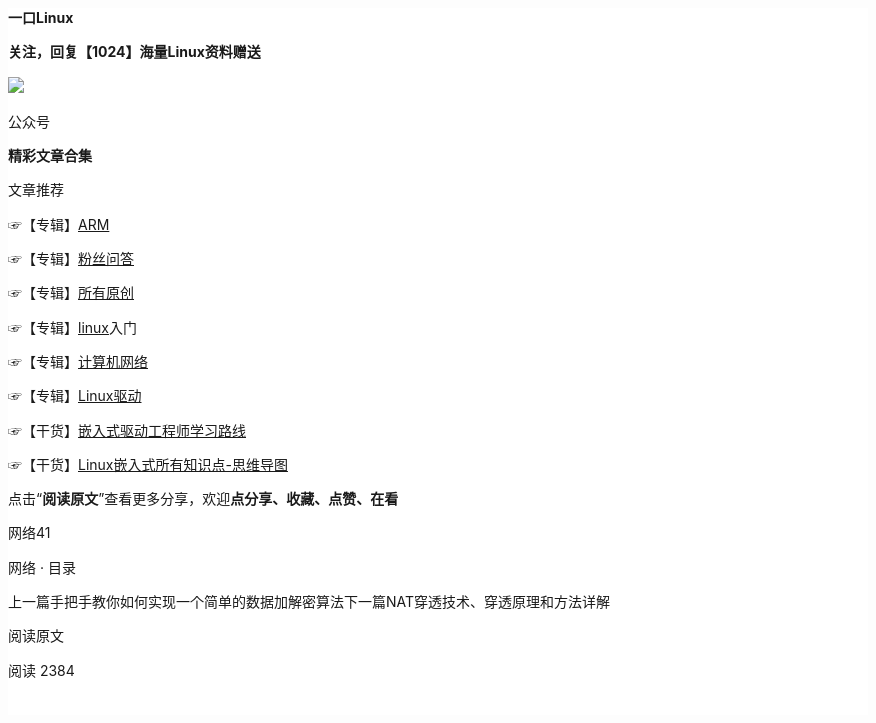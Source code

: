 **一口Linux**

**关注，回复【****1024****】海量Linux资料赠送**

![](https://res.wx.qq.com/t/fed_upload/b39ef69e-c4d6-4169-8612-5f00a84860e7/wx-avatar-default.svg)

公众号

**精彩文章合集**

文章推荐

☞【专辑】[ARM](https://mp.weixin.qq.com/mp/appmsgalbum?__biz=MzUxMjEyNDgyNw==&action=getalbum&album_id=1614665559315382276#wechat_redirect)

☞【专辑】[粉丝问答](https://mp.weixin.qq.com/mp/appmsgalbum?__biz=MzUxMjEyNDgyNw==&action=getalbum&album_id=1629876820810465283#wechat_redirect)

☞【专辑】[所有原创](https://mp.weixin.qq.com/mp/appmsgalbum?__biz=MzUxMjEyNDgyNw==&action=getalbum&album_id=1479949091139813387#wechat_redirect)

☞【专辑】[linux](https://mp.weixin.qq.com/mp/appmsgalbum?__biz=MzUxMjEyNDgyNw==&action=getalbum&album_id=1507350615537025026#wechat_redirect)入门

☞【专辑】[计算机网络](https://mp.weixin.qq.com/mp/appmsgalbum?__biz=MzUxMjEyNDgyNw==&action=getalbum&album_id=1598710257097179137#wechat_redirect)

☞【专辑】[Linux驱动](https://mp.weixin.qq.com/mp/appmsgalbum?__biz=MzUxMjEyNDgyNw==&action=getalbum&album_id=1502410824114569216#wechat_redirect)

☞【干货】[嵌入式驱动工程师学习路线](http://mp.weixin.qq.com/s?__biz=MzUxMjEyNDgyNw==&mid=2247496985&idx=1&sn=c3d5e8406ff328be92d3ef4814108cd0&chksm=f96b87edce1c0efb6f60a6a0088c714087e4a908db1938c44251cdd5175462160e26d50baf24&scene=21#wechat_redirect)

☞【干货】[Linux嵌入式所有知识点-思维导图](http://mp.weixin.qq.com/s?__biz=MzUxMjEyNDgyNw==&mid=2247497822&idx=1&sn=1e2aed9294f95ae43b1ad057c2262980&chksm=f96b8aaace1c03bc2c9b0c3a94c023062f15e9ccdea20cd76fd38967b8f2eaad4dfd28e1ca3d&scene=21#wechat_redirect)

点击“**阅读原文**”查看更多分享，欢迎**点分享、收藏、点赞、在看**

网络41

网络 · 目录

上一篇手把手教你如何实现一个简单的数据加解密算法下一篇NAT穿透技术、穿透原理和方法详解

阅读原文

阅读 2384

​

